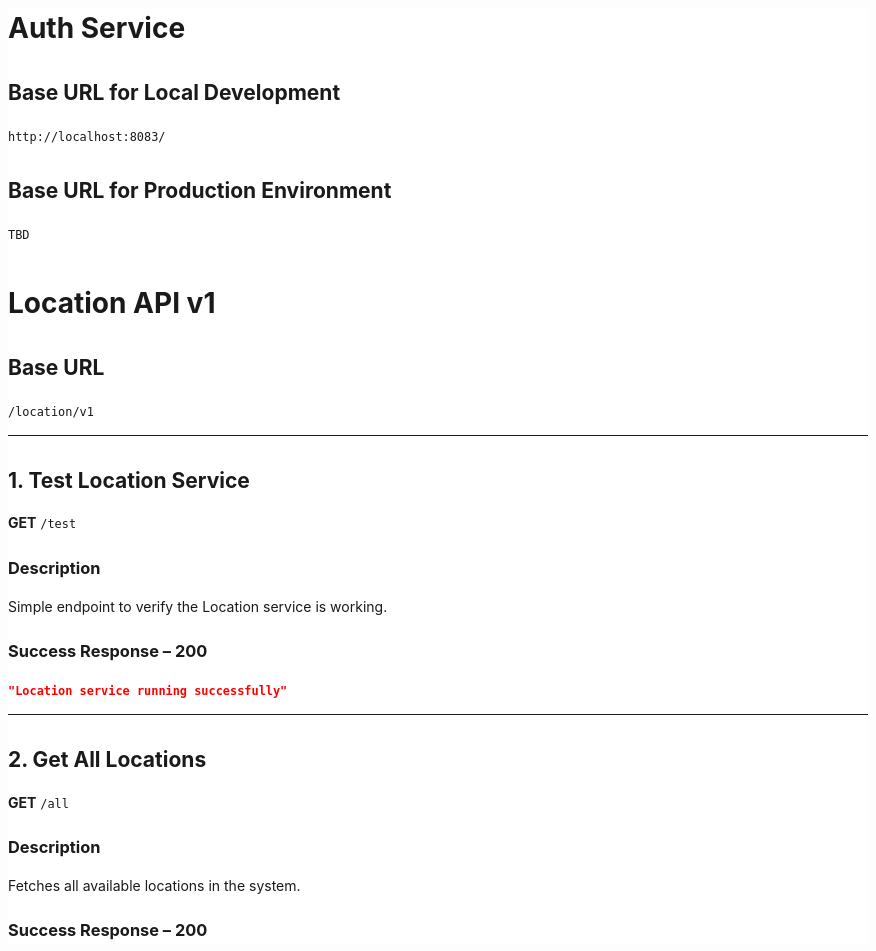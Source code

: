 # Auth Service

## Base URL for Local Development

```
http://localhost:8083/
```

## Base URL for Production Environment

```
TBD
```

# Location API v1

## Base URL

```
/location/v1
```

---

## 1. Test Location Service

**GET** `/test`

### Description

Simple endpoint to verify the Location service is working.

### Success Response – 200

```json
"Location service running successfully"
```

---

## 2. Get All Locations

**GET** `/all`

### Description

Fetches all available locations in the system.

### Success Response – 200
